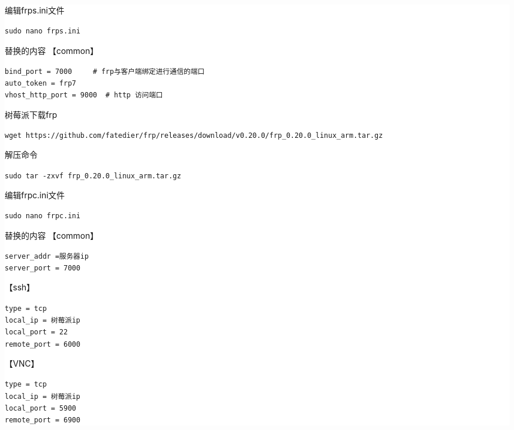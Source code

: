 编辑frps.ini文件

```
sudo nano frps.ini
```

 替换的内容
【common】

```
bind_port = 7000     # frp与客户端绑定进行通信的端口
auto_token = frp7
vhost_http_port = 9000  # http 访问端口
```

树莓派下载frp

```
wget https://github.com/fatedier/frp/releases/download/v0.20.0/frp_0.20.0_linux_arm.tar.gz
```

解压命令

```
sudo tar -zxvf frp_0.20.0_linux_arm.tar.gz
```

编辑frpc.ini文件

```
sudo nano frpc.ini
```

 替换的内容
【common】

```
server_addr =服务器ip 
server_port = 7000     
```

   

【ssh】

```
type = tcp
local_ip = 树莓派ip   
local_port = 22           
remote_port = 6000     
```


【VNC】

```
type = tcp
local_ip = 树莓派ip
local_port = 5900 
remote_port = 6900
```

